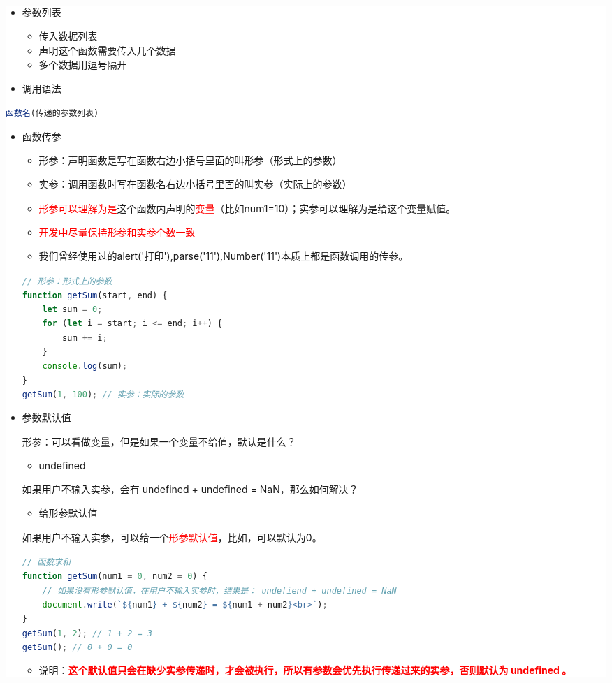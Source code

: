 - 参数列表
    - 传入数据列表
    - 声明这个函数需要传入几个数据
    - 多个数据用逗号隔开

- 调用语法

```js
函数名(传递的参数列表)
```

- 函数传参

    - 形参：声明函数是写在函数右边小括号里面的叫形参（形式上的参数）

    - 实参：调用函数时写在函数名右边小括号里面的叫实参（实际上的参数）

    - <span style="color:red;">形参可以理解为是</span>这个函数内声明的<span style="color:red;">变量</span>（比如num1=10）；实参可以理解为是给这个变量赋值。

    - <span style="color:red;">开发中尽量保持形参和实参个数一致</span>

    - 我们曾经使用过的alert('打印'),parse('11'),Number('11')本质上都是函数调用的传参。

  ```js
  // 形参：形式上的参数
  function getSum(start, end) {
      let sum = 0;
      for (let i = start; i <= end; i++) {
          sum += i;
      }
      console.log(sum);
  }
  getSum(1, 100); // 实参：实际的参数
  ```

- 参数默认值

  形参：可以看做变量，但是如果一个变量不给值，默认是什么？

    - undefined

  如果用户不输入实参，会有 undefined + undefined = NaN，那么如何解决？

    - 给形参默认值

  如果用户不输入实参，可以给一个<span style="color:red;">形参默认值</span>，比如，可以默认为0。

  ```js
  // 函数求和
  function getSum(num1 = 0, num2 = 0) {
      // 如果没有形参默认值，在用户不输入实参时，结果是： undefiend + undefined = NaN
      document.write(`${num1} + ${num2} = ${num1 + num2}<br>`);
  }    
  getSum(1, 2); // 1 + 2 = 3
  getSum(); // 0 + 0 = 0
  ```

    - 说明：<span style="color:red;font-weight:bold;">这个默认值只会在缺少实参传递时，才会被执行，所以有参数会优先执行传递过来的实参，否则默认为 undefined 。</span>
